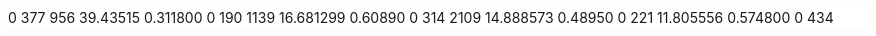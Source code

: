</td>
<td style="text-align:right;">
0
</td>
<td style="text-align:right;">
377
</td>
<td style="text-align:right;">
956
</td>
<td style="text-align:right;">
39.43515
</td>
<td style="text-align:right;">
0.311800
</td>
<td style="text-align:right;">
0
</td>
<td style="text-align:right;">
190
</td>
<td style="text-align:right;">
1139
</td>
<td style="text-align:right;">
16.681299
</td>
<td style="text-align:right;">
0.60890
</td>
<td style="text-align:right;">
0
</td>
<td style="text-align:right;">
314
</td>
<td style="text-align:right;">
2109
</td>
<td style="text-align:right;">
14.888573
</td>
<td style="text-align:right;">
0.48950
</td>
<td style="text-align:right;">
0
</td>
<td style="text-align:right;">
221
</td>
<td style="text-align:right;">
11.805556
</td>
<td style="text-align:right;">
0.574800
</td>
<td style="text-align:right;">
0
</td>
<td style="text-align:right;">
434
</td>